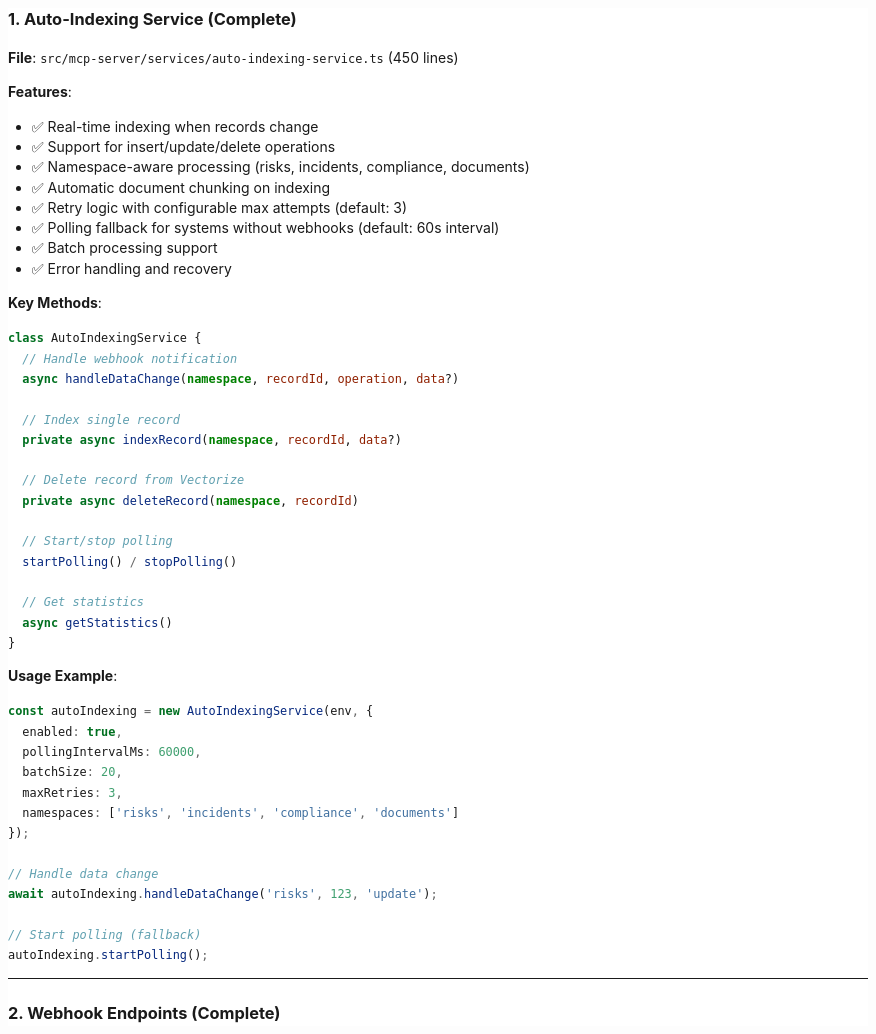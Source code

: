 ### 1. **Auto-Indexing Service** (Complete)

**File**: `src/mcp-server/services/auto-indexing-service.ts` (450 lines)

**Features**:
- ✅ Real-time indexing when records change
- ✅ Support for insert/update/delete operations
- ✅ Namespace-aware processing (risks, incidents, compliance, documents)
- ✅ Automatic document chunking on indexing
- ✅ Retry logic with configurable max attempts (default: 3)
- ✅ Polling fallback for systems without webhooks (default: 60s interval)
- ✅ Batch processing support
- ✅ Error handling and recovery

**Key Methods**:
```typescript
class AutoIndexingService {
  // Handle webhook notification
  async handleDataChange(namespace, recordId, operation, data?)
  
  // Index single record
  private async indexRecord(namespace, recordId, data?)
  
  // Delete record from Vectorize
  private async deleteRecord(namespace, recordId)
  
  // Start/stop polling
  startPolling() / stopPolling()
  
  // Get statistics
  async getStatistics()
}
```

**Usage Example**:
```typescript
const autoIndexing = new AutoIndexingService(env, {
  enabled: true,
  pollingIntervalMs: 60000,
  batchSize: 20,
  maxRetries: 3,
  namespaces: ['risks', 'incidents', 'compliance', 'documents']
});

// Handle data change
await autoIndexing.handleDataChange('risks', 123, 'update');

// Start polling (fallback)
autoIndexing.startPolling();
```

---

### 2. **Webhook Endpoints** (Complete)
